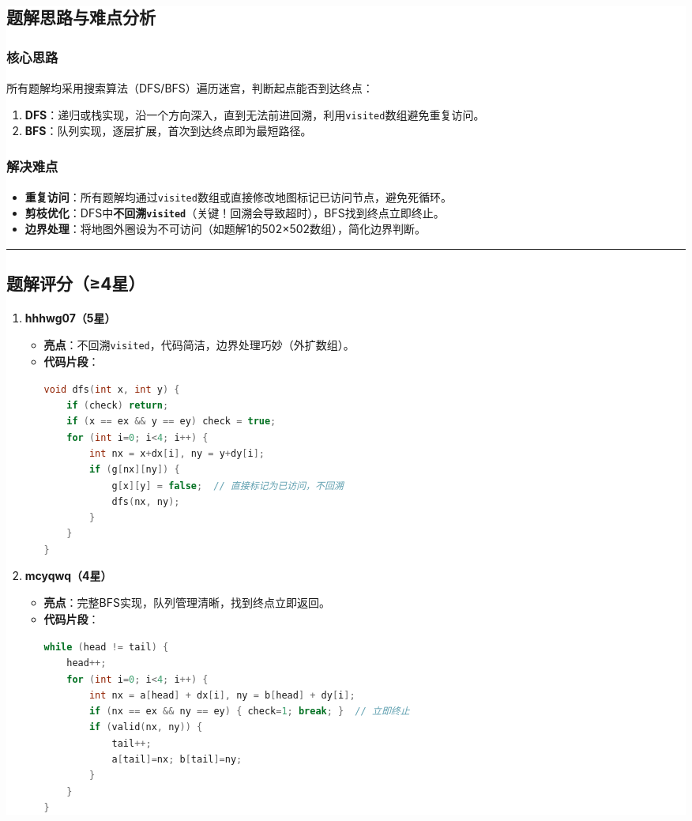 ## **题解思路与难点分析**  

### **核心思路**  
所有题解均采用搜索算法（DFS/BFS）遍历迷宫，判断起点能否到达终点：  
1. **DFS**：递归或栈实现，沿一个方向深入，直到无法前进回溯，利用`visited`数组避免重复访问。  
2. **BFS**：队列实现，逐层扩展，首次到达终点即为最短路径。  

### **解决难点**  
- **重复访问**：所有题解均通过`visited`数组或直接修改地图标记已访问节点，避免死循环。  
- **剪枝优化**：DFS中**不回溯`visited`**（关键！回溯会导致超时），BFS找到终点立即终止。  
- **边界处理**：将地图外圈设为不可访问（如题解1的502×502数组），简化边界判断。  

---

## **题解评分（≥4星）**  

1. **hhhwg07（5星）**  
   - **亮点**：不回溯`visited`，代码简洁，边界处理巧妙（外扩数组）。  
   - **代码片段**：  
     ```cpp  
     void dfs(int x, int y) {  
         if (check) return;  
         if (x == ex && y == ey) check = true;  
         for (int i=0; i<4; i++) {  
             int nx = x+dx[i], ny = y+dy[i];  
             if (g[nx][ny]) {  
                 g[x][y] = false;  // 直接标记为已访问，不回溯  
                 dfs(nx, ny);  
             }  
         }  
     }  
     ```  

2. **mcyqwq（4星）**  
   - **亮点**：完整BFS实现，队列管理清晰，找到终点立即返回。  
   - **代码片段**：  
     ```cpp  
     while (head != tail) {  
         head++;  
         for (int i=0; i<4; i++) {  
             int nx = a[head] + dx[i], ny = b[head] + dy[i];  
             if (nx == ex && ny == ey) { check=1; break; }  // 立即终止  
             if (valid(nx, ny)) {  
                 tail++;  
                 a[tail]=nx; b[tail]=ny;  
             }  
         }  
     }  
     ```  


[problemUrl]: https://atcoder.jp/contests/atc001/tasks/dfs_a